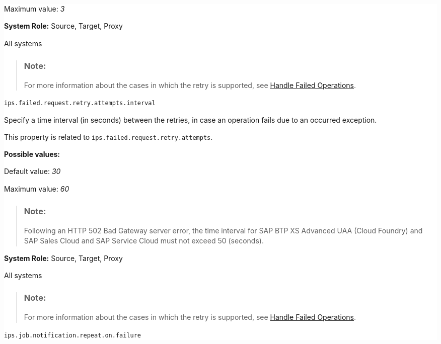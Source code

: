 Maximum value: *3*

**System Role:** Source, Target, Proxy

</td>
<td valign="top">

All systems

> ### Note:  
> For more information about the cases in which the retry is supported, see [Handle Failed Operations](Operation-Guide/handle-failed-operations-0382a0c.md).



</td>
</tr>
<tr>
<td valign="top">

`ips.failed.request.retry.attempts.interval` 

</td>
<td valign="top">

Specify a time interval \(in seconds\) between the retries, in case an operation fails due to an occurred exception.

This property is related to `ips.failed.request.retry.attempts`.

**Possible values:**

Default value: *30*

Maximum value: *60*

> ### Note:  
> Following an HTTP 502 Bad Gateway server error, the time interval for SAP BTP XS Advanced UAA \(Cloud Foundry\) and SAP Sales Cloud and SAP Service Cloud must not exceed 50 \(seconds\).

**System Role:** Source, Target, Proxy

</td>
<td valign="top">

All systems

> ### Note:  
> For more information about the cases in which the retry is supported, see [Handle Failed Operations](Operation-Guide/handle-failed-operations-0382a0c.md).



</td>
</tr>
<tr>
<td valign="top">

`ips.job.notification.repeat.on.failure` 

</td>
<td valign="top">
